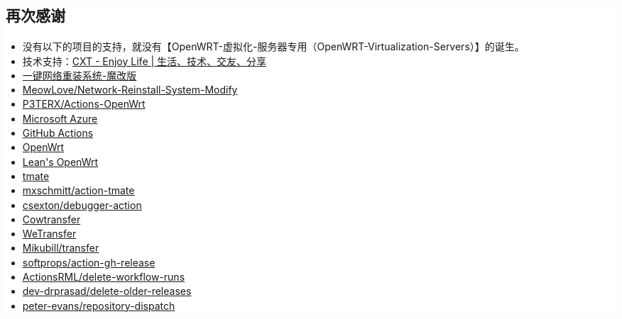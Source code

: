 ## 再次感谢

- 没有以下的项目的支持，就没有【OpenWRT-虚拟化-服务器专用（OpenWRT-Virtualization-Servers）】的诞生。
- 技术支持：[CXT - Enjoy Life | 生活、技术、交友、分享](https://www.cxthhhhh.com/)
- [一键网络重装系统-魔改版](https://www.cxthhhhh.com/network-reinstall-system-modify)
- [MeowLove/Network-Reinstall-System-Modify](https://github.com/MeowLove/Network-Reinstall-System-Modify)
- [P3TERX/Actions-OpenWrt](https://github.com/P3TERX/Actions-OpenWrt/)
- [Microsoft Azure](https://azure.microsoft.com)
- [GitHub Actions](https://github.com/features/actions)
- [OpenWrt](https://github.com/openwrt/openwrt)
- [Lean's OpenWrt](https://github.com/coolsnowwolf/lede)
- [tmate](https://github.com/tmate-io/tmate)
- [mxschmitt/action-tmate](https://github.com/mxschmitt/action-tmate)
- [csexton/debugger-action](https://github.com/csexton/debugger-action)
- [Cowtransfer](https://cowtransfer.com)
- [WeTransfer](https://wetransfer.com/)
- [Mikubill/transfer](https://github.com/Mikubill/transfer)
- [softprops/action-gh-release](https://github.com/softprops/action-gh-release)
- [ActionsRML/delete-workflow-runs](https://github.com/ActionsRML/delete-workflow-runs)
- [dev-drprasad/delete-older-releases](https://github.com/dev-drprasad/delete-older-releases)
- [peter-evans/repository-dispatch](https://github.com/peter-evans/repository-dispatch)

